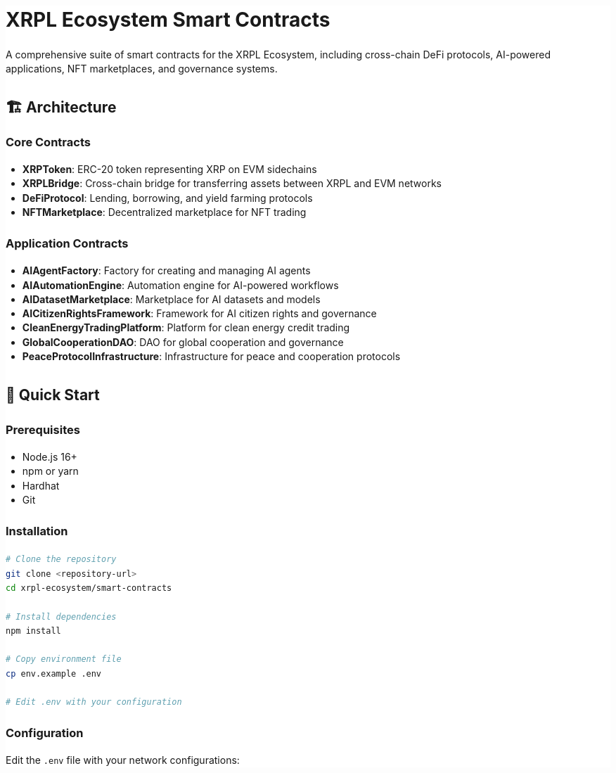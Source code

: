 # XRPL Ecosystem Smart Contracts

A comprehensive suite of smart contracts for the XRPL Ecosystem, including cross-chain DeFi protocols, AI-powered applications, NFT marketplaces, and governance systems.

## 🏗️ Architecture

### Core Contracts
- **XRPToken**: ERC-20 token representing XRP on EVM sidechains
- **XRPLBridge**: Cross-chain bridge for transferring assets between XRPL and EVM networks
- **DeFiProtocol**: Lending, borrowing, and yield farming protocols
- **NFTMarketplace**: Decentralized marketplace for NFT trading

### Application Contracts
- **AIAgentFactory**: Factory for creating and managing AI agents
- **AIAutomationEngine**: Automation engine for AI-powered workflows
- **AIDatasetMarketplace**: Marketplace for AI datasets and models
- **AICitizenRightsFramework**: Framework for AI citizen rights and governance
- **CleanEnergyTradingPlatform**: Platform for clean energy credit trading
- **GlobalCooperationDAO**: DAO for global cooperation and governance
- **PeaceProtocolInfrastructure**: Infrastructure for peace and cooperation protocols

## 🚀 Quick Start

### Prerequisites
- Node.js 16+
- npm or yarn
- Hardhat
- Git

### Installation

```bash
# Clone the repository
git clone <repository-url>
cd xrpl-ecosystem/smart-contracts

# Install dependencies
npm install

# Copy environment file
cp env.example .env

# Edit .env with your configuration
```

### Configuration

Edit the `.env` file with your network configurations:

